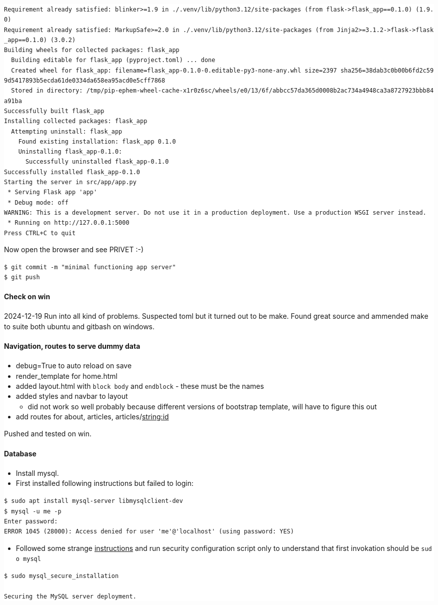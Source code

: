 ```
Requirement already satisfied: blinker>=1.9 in ./.venv/lib/python3.12/site-packages (from flask->flask_app==0.1.0) (1.9.0)
Requirement already satisfied: MarkupSafe>=2.0 in ./.venv/lib/python3.12/site-packages (from Jinja2>=3.1.2->flask->flask_app==0.1.0) (3.0.2)
Building wheels for collected packages: flask_app
  Building editable for flask_app (pyproject.toml) ... done
  Created wheel for flask_app: filename=flask_app-0.1.0-0.editable-py3-none-any.whl size=2397 sha256=38dab3c0b00b6fd2c599d5417893b5ecda61de0334da658ea95acd0e5cff7868
  Stored in directory: /tmp/pip-ephem-wheel-cache-x1r0z6sc/wheels/e0/13/6f/abbcc57da365d0008b2ac734a4948ca3a8727923bbb84a91ba
Successfully built flask_app
Installing collected packages: flask_app
  Attempting uninstall: flask_app
    Found existing installation: flask_app 0.1.0
    Uninstalling flask_app-0.1.0:
      Successfully uninstalled flask_app-0.1.0
Successfully installed flask_app-0.1.0
Starting the server in src/app/app.py
 * Serving Flask app 'app'
 * Debug mode: off
WARNING: This is a development server. Do not use it in a production deployment. Use a production WSGI server instead.
 * Running on http://127.0.0.1:5000
Press CTRL+C to quit
```
Now open the browser and see PRIVET :-)
```
$ git commit -m "minimal functioning app server"
$ git push 
```

#### Check on win
2024-12-19
Run into all kind of problems.
Suspected toml but it turned out to be make.
Found great source and ammended make to suite both ubuntu and gitbash on windows.

#### Navigation, routes to serve dummy data
- debug=True to auto reload on save
- render_template for home.html
- added layout.html with `block body` and `endblock` - these must be the names
- added styles and navbar to layout 
  - did not work so well probably because different versions of bootstrap template, will have to figure this out
- add routes for about, articles, articles/<string:id>

Pushed and tested on win.

#### Database
- Install mysql. 
- First installed following instructions but failed to login: 
```
$ sudo apt install mysql-server libmysqlclient-dev
$ mysql -u me -p
Enter password:
ERROR 1045 (28000): Access denied for user 'me'@'localhost' (using password: YES)
```
- Followed some strange [instructions](https://www.digitalocean.com/community/tutorials/how-to-install-mysql-on-ubuntu-22-04) and run security configuration script only to understand that first invokation should be `sudo mysql`
```
$ sudo mysql_secure_installation

Securing the MySQL server deployment.

```